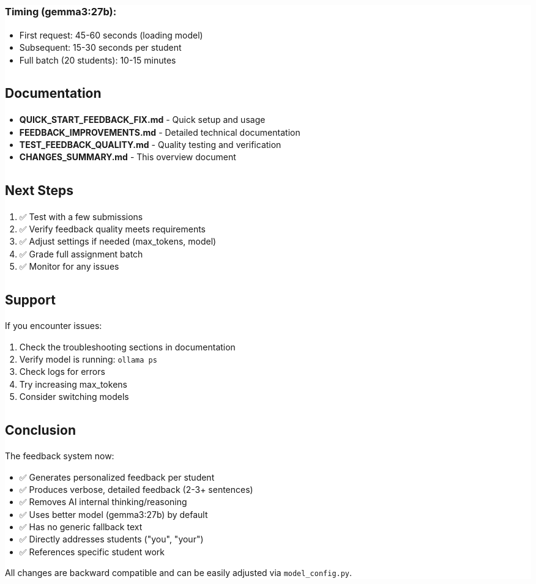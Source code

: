 ### Timing (gemma3:27b):
- First request: 45-60 seconds (loading model)
- Subsequent: 15-30 seconds per student
- Full batch (20 students): 10-15 minutes

## Documentation

- **QUICK_START_FEEDBACK_FIX.md** - Quick setup and usage
- **FEEDBACK_IMPROVEMENTS.md** - Detailed technical documentation
- **TEST_FEEDBACK_QUALITY.md** - Quality testing and verification
- **CHANGES_SUMMARY.md** - This overview document

## Next Steps

1. ✅ Test with a few submissions
2. ✅ Verify feedback quality meets requirements
3. ✅ Adjust settings if needed (max_tokens, model)
4. ✅ Grade full assignment batch
5. ✅ Monitor for any issues

## Support

If you encounter issues:
1. Check the troubleshooting sections in documentation
2. Verify model is running: `ollama ps`
3. Check logs for errors
4. Try increasing max_tokens
5. Consider switching models

## Conclusion

The feedback system now:
- ✅ Generates personalized feedback per student
- ✅ Produces verbose, detailed feedback (2-3+ sentences)
- ✅ Removes AI internal thinking/reasoning
- ✅ Uses better model (gemma3:27b) by default
- ✅ Has no generic fallback text
- ✅ Directly addresses students ("you", "your")
- ✅ References specific student work

All changes are backward compatible and can be easily adjusted via `model_config.py`.
